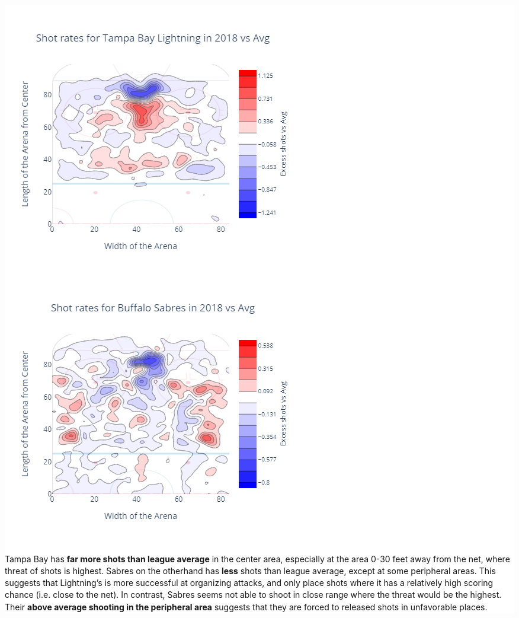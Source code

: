 <img src="/assets/images/tampa_2018.png" alt="">
<img src="/assets/images/buffalo_2018.png" alt="">

Tampa Bay has **far more shots than league average** in the center area, especially at the area 0-30 feet away from the net, where threat of shots is highest. Sabres on the otherhand has **less** shots than league average, except at some peripheral areas. This suggests that Lightning’s is more successful at organizing attacks, and only place shots where it has a relatively high scoring chance (i.e. close to the net). In contrast, Sabres seems not able to shoot in close range where the threat would be the highest. Their **above average shooting in the peripheral area** suggests that they are forced to released shots in unfavorable places.
